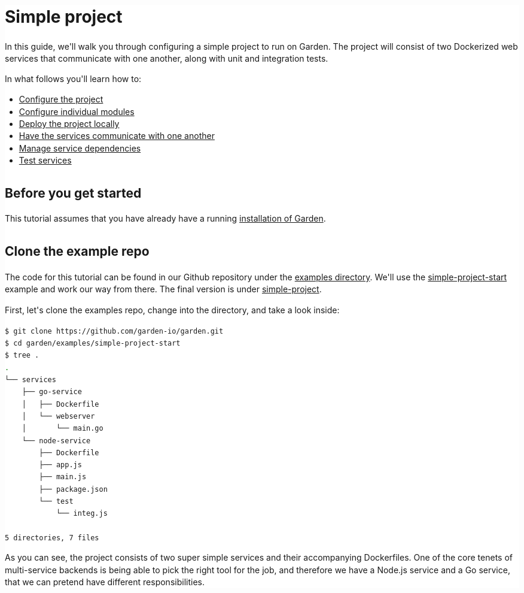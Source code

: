 # Simple project

In this guide, we'll walk you through configuring a simple project to run on Garden. The project will consist of two Dockerized web services that communicate with one another, along with unit and integration tests.

In what follows you'll learn how to:

* [Configure the project](simple-project.md#project-wide-configuration)
* [Configure individual modules](simple-project.md#module-configuration)
* [Deploy the project locally](simple-project.md#deploying)
* [Have the services communicate with one another](simple-project.md#inter-service-communication)
* [Manage service dependencies](simple-project.md#dependencies)
* [Test services](simple-project.md#testing)

## Before you get started

This tutorial assumes that you have already have a running [installation of Garden](../basics/installation.md).

## Clone the example repo

The code for this tutorial can be found in our Github repository under the [examples directory](https://github.com/garden-io/garden/tree/master/examples). We'll use the [simple-project-start](https://github.com/garden-io/garden/tree/master/examples/simple-project-start/) example and work our way from there. The final version is under [simple-project](https://github.com/garden-io/garden/tree/master/examples/simple-project).

First, let's clone the examples repo, change into the directory, and take a look inside:

```bash
$ git clone https://github.com/garden-io/garden.git
$ cd garden/examples/simple-project-start
$ tree .
.
└── services
    ├── go-service
    │   ├── Dockerfile
    │   └── webserver
    │       └── main.go
    └── node-service
        ├── Dockerfile
        ├── app.js
        ├── main.js
        ├── package.json
        └── test
            └── integ.js

5 directories, 7 files
```

As you can see, the project consists of two super simple services and their accompanying Dockerfiles. One of the core tenets of multi-service backends is being able to pick the right tool for the job, and therefore we have a Node.js service and a Go service, that we can pretend have different responsibilities.
